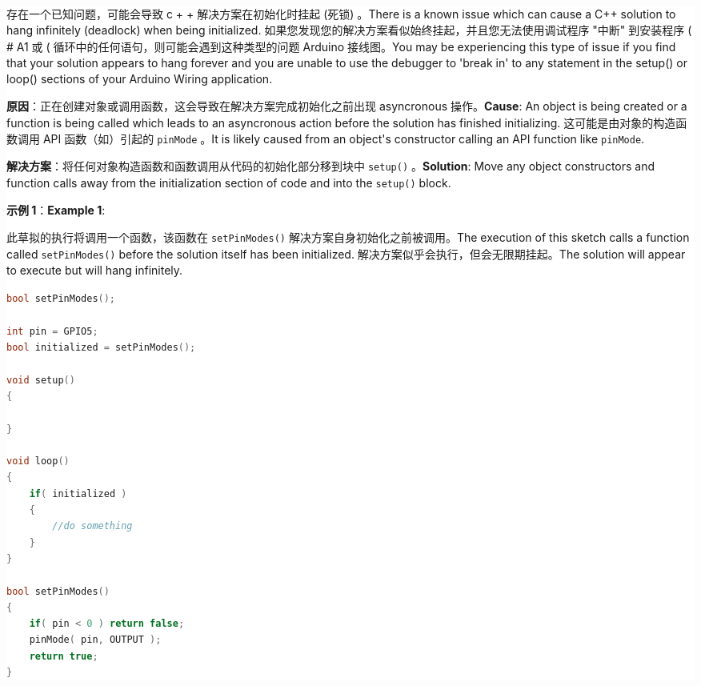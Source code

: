 <span data-ttu-id="dbe9e-195">存在一个已知问题，可能会导致 c + + 解决方案在初始化时挂起 (死锁) 。</span><span class="sxs-lookup"><span data-stu-id="dbe9e-195">There is a known issue which can cause a C++ solution to hang infinitely (deadlock) when being initialized.</span></span> <span data-ttu-id="dbe9e-196">如果您发现您的解决方案看似始终挂起，并且您无法使用调试程序 "中断" 到安装程序 ( # A1 或 ( 循环中的任何语句，则可能会遇到这种类型的问题 Arduino 接线图。</span><span class="sxs-lookup"><span data-stu-id="dbe9e-196">You may be experiencing this type of issue if you find that your solution appears to hang forever and you are unable to use the debugger to 'break in' to any statement in the setup() or loop() sections of your Arduino Wiring application.</span></span>

<span data-ttu-id="dbe9e-197">**原因**：正在创建对象或调用函数，这会导致在解决方案完成初始化之前出现 asyncronous 操作。</span><span class="sxs-lookup"><span data-stu-id="dbe9e-197">**Cause**: An object is being created or a function is being called which leads to an asyncronous action before the solution has finished initializing.</span></span> <span data-ttu-id="dbe9e-198">这可能是由对象的构造函数调用 API 函数（如）引起的 `pinMode` 。</span><span class="sxs-lookup"><span data-stu-id="dbe9e-198">It is likely caused from an object's constructor calling an API function like `pinMode`.</span></span>

<span data-ttu-id="dbe9e-199">**解决方案**：将任何对象构造函数和函数调用从代码的初始化部分移到块中 `setup()` 。</span><span class="sxs-lookup"><span data-stu-id="dbe9e-199">**Solution**: Move any object constructors and function calls away from the initialization section of code and into the `setup()` block.</span></span>

<span data-ttu-id="dbe9e-200">**示例 1**：</span><span class="sxs-lookup"><span data-stu-id="dbe9e-200">**Example 1**:</span></span>

<span data-ttu-id="dbe9e-201">此草拟的执行将调用一个函数，该函数在 `setPinModes()` 解决方案自身初始化之前被调用。</span><span class="sxs-lookup"><span data-stu-id="dbe9e-201">The execution of this sketch calls a function called `setPinModes()` before the solution itself has been initialized.</span></span> <span data-ttu-id="dbe9e-202">解决方案似乎会执行，但会无限期挂起。</span><span class="sxs-lookup"><span data-stu-id="dbe9e-202">The solution will appear to execute but will hang infinitely.</span></span>

```C++
bool setPinModes();

int pin = GPIO5;
bool initialized = setPinModes();

void setup()
{

}

void loop()
{
    if( initialized )
    {
        //do something
    }
}

bool setPinModes()
{
    if( pin < 0 ) return false;
    pinMode( pin, OUTPUT );
    return true;
}
```
